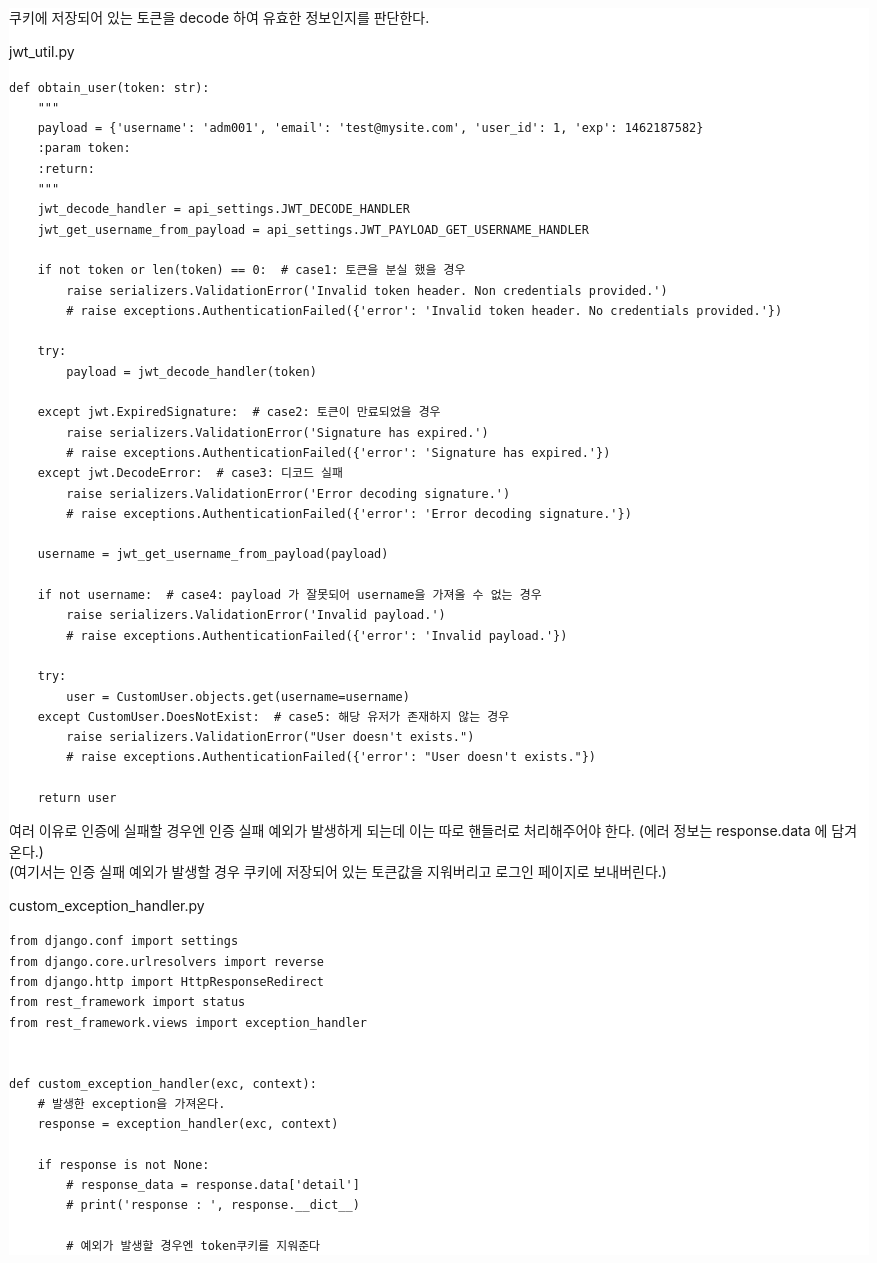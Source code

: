 쿠키에 저장되어 있는 토큰을 decode 하여 유효한 정보인지를 판단한다.  

jwt_util.py  
  
``` 
def obtain_user(token: str):
    """
    payload = {'username': 'adm001', 'email': 'test@mysite.com', 'user_id': 1, 'exp': 1462187582}
    :param token:
    :return:
    """
    jwt_decode_handler = api_settings.JWT_DECODE_HANDLER
    jwt_get_username_from_payload = api_settings.JWT_PAYLOAD_GET_USERNAME_HANDLER
 
    if not token or len(token) == 0:  # case1: 토큰을 분실 했을 경우
        raise serializers.ValidationError('Invalid token header. Non credentials provided.')
        # raise exceptions.AuthenticationFailed({'error': 'Invalid token header. No credentials provided.'})
 
    try:
        payload = jwt_decode_handler(token)
 
    except jwt.ExpiredSignature:  # case2: 토큰이 만료되었을 경우
        raise serializers.ValidationError('Signature has expired.')
        # raise exceptions.AuthenticationFailed({'error': 'Signature has expired.'})
    except jwt.DecodeError:  # case3: 디코드 실패
        raise serializers.ValidationError('Error decoding signature.')
        # raise exceptions.AuthenticationFailed({'error': 'Error decoding signature.'})
 
    username = jwt_get_username_from_payload(payload)
 
    if not username:  # case4: payload 가 잘못되어 username을 가져올 수 없는 경우
        raise serializers.ValidationError('Invalid payload.')
        # raise exceptions.AuthenticationFailed({'error': 'Invalid payload.'})
 
    try:
        user = CustomUser.objects.get(username=username)
    except CustomUser.DoesNotExist:  # case5: 해당 유저가 존재하지 않는 경우
        raise serializers.ValidationError("User doesn't exists.")
        # raise exceptions.AuthenticationFailed({'error': "User doesn't exists."})
 
    return user
```
    
여러 이유로 인증에 실패할 경우엔 인증 실패 예외가 발생하게 되는데 이는 따로 핸들러로 처리해주어야 한다. (에러 정보는 response.data 에 담겨온다.)  
(여기서는 인증 실패 예외가 발생할 경우 쿠키에 저장되어 있는 토큰값을 지워버리고 로그인 페이지로 보내버린다.)  

custom_exception_handler.py

```
from django.conf import settings
from django.core.urlresolvers import reverse
from django.http import HttpResponseRedirect
from rest_framework import status
from rest_framework.views import exception_handler
 
 
def custom_exception_handler(exc, context):
    # 발생한 exception을 가져온다.
    response = exception_handler(exc, context)
 
    if response is not None:
        # response_data = response.data['detail']
        # print('response : ', response.__dict__)
 
        # 예외가 발생할 경우엔 token쿠키를 지워준다
```